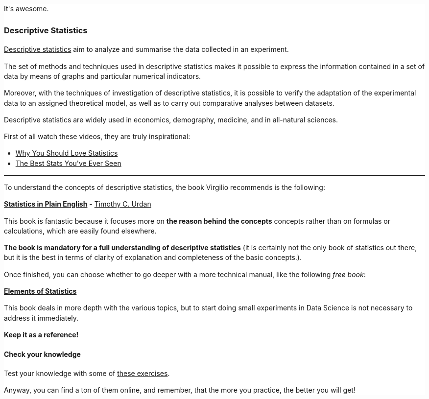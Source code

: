 It's awesome.

### Descriptive Statistics

[Descriptive statistics](https://www.investopedia.com/terms/d/descriptive_statistics.asp) aim to analyze and summarise the data collected in an experiment. 

The set of methods and techniques used in descriptive statistics makes it possible to express the information contained in a set of data by means of graphs and particular numerical indicators.

Moreover, with the techniques of investigation of descriptive statistics, it is possible to verify the adaptation of the experimental data to an assigned theoretical model, as well as to carry out comparative analyses between datasets.

Descriptive statistics are widely used in economics, demography, medicine, and in all-natural sciences.

First of all watch these videos, they are truly inspirational:

- [Why You Should Love Statistics](https://www.ted.com/talks/alan_smith_why_we_re_so_bad_at_statistics)
- [The Best Stats You've Ever Seen](https://www.ted.com/talks/hans_rosling_shows_the_best_stats_you_ve_ever_seen)

---

To understand the concepts of descriptive statistics, the book Virgilio recommends is the following:

[**Statistics in Plain English**](http://www.pindex.com/uploads/post_docs/statistics%20in%20plain%20english%20(3rd,%202010)(PINDEX-DOC-6952).pdf) - [Timothy C. Urdan](https://www.amazon.com/Timothy-C.-Urdan/e/B001JP8H9Q%3Fref=dbs_a_mng_rwt_scns_share)

This book is fantastic because it focuses more on **the reason behind the concepts** concepts rather than on formulas or calculations, which are easily found elsewhere. 

**The book is mandatory for a full understanding of descriptive statistics** (it is certainly not the only book of statistics out there, but it is the best in terms of clarity of explanation and completeness of the basic concepts.).

Once finished, you can choose whether to go deeper with a more technical manual, like the following _free book_:

[**Elements of Statistics**](https://www.open.edu/openlearncreate/mod/oucontent/view.php?id=18263&printable=1)

This book deals in more depth with the various topics, but to start doing small experiments in Data Science is not necessary to address it immediately. 

**Keep it as a reference!**

#### Check your knowledge

Test your knowledge with some of [these exercises](https://www0.gsb.columbia.edu/faculty/pglasserman/B6014/exercises.pdf).

Anyway, you can find a ton of them online, and remember, that the more you practice, the better you will get!
